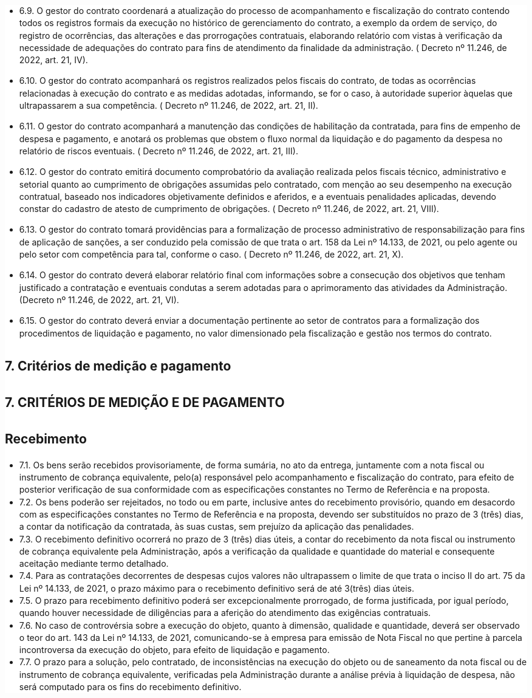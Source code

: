 - 6.9. O gestor do contrato coordenará a atualização do processo de acompanhamento e fiscalização do contrato contendo todos os registros formais da execução no histórico de gerenciamento do contrato, a exemplo da ordem de serviço, do registro de ocorrências, das alterações e das prorrogações contratuais, elaborando relatório com vistas à verificação da necessidade de adequações do contrato para fins de atendimento da finalidade da administração. ( Decreto nº 11.246, de 2022, art. 21, IV).
- 6.10. O gestor do contrato acompanhará os registros realizados pelos fiscais do contrato, de todas as ocorrências relacionadas à execução do contrato e as medidas adotadas, informando, se for o caso, à autoridade superior àquelas que ultrapassarem a sua competência. ( Decreto nº 11.246, de 2022, art. 21, II).
- 6.11. O gestor do contrato acompanhará a manutenção das condições de habilitação da contratada, para fins de empenho de despesa e pagamento, e anotará os problemas que obstem o fluxo normal da liquidação e do pagamento da despesa no relatório de riscos eventuais. ( Decreto nº 11.246, de 2022, art. 21, III).

- 6.12. O gestor do contrato emitirá documento comprobatório da avaliação realizada pelos fiscais técnico, administrativo e setorial quanto ao cumprimento de obrigações assumidas pelo contratado, com menção ao seu desempenho na execução contratual, baseado nos indicadores objetivamente definidos e aferidos, e a eventuais penalidades aplicadas, devendo constar do cadastro de atesto de cumprimento de obrigações. ( Decreto nº 11.246, de 2022, art. 21, VIII).
- 6.13. O gestor do contrato tomará providências para a formalização de processo administrativo de responsabilização para fins de aplicação de sanções, a ser conduzido pela comissão de que trata o art. 158 da Lei nº 14.133, de 2021, ou pelo agente ou pelo setor com competência para tal, conforme o caso. ( Decreto nº 11.246, de 2022, art. 21, X).
- 6.14. O gestor do contrato deverá elaborar relatório final com informações sobre a consecução dos objetivos que tenham justificado a contratação e eventuais condutas a serem adotadas para o aprimoramento das atividades da Administração. (Decreto nº 11.246, de 2022, art. 21, VI).
- 6.15. O gestor do contrato deverá enviar a documentação pertinente ao setor de contratos para a formalização dos procedimentos de liquidação e pagamento, no valor dimensionado pela fiscalização e gestão nos termos do contrato.

## 7. Critérios de medição e pagamento

## 7. CRITÉRIOS DE MEDIÇÃO E DE PAGAMENTO

## Recebimento

- 7.1. Os bens serão recebidos provisoriamente, de forma sumária, no ato da entrega, juntamente com a nota fiscal ou instrumento de  cobrança  equivalente,  pelo(a)  responsável  pelo  acompanhamento  e  fiscalização  do  contrato,  para  efeito  de  posterior verificação de sua conformidade com as especificações constantes no Termo de Referência e na proposta.
- 7.2. Os bens poderão ser rejeitados, no todo ou em parte, inclusive antes do recebimento provisório, quando em desacordo com as especificações constantes no Termo de Referência e na proposta, devendo ser substituídos no prazo de 3 (três) dias, a contar da notificação da contratada, às suas custas, sem prejuízo da aplicação das penalidades.
- 7.3. O recebimento definitivo ocorrerá no prazo de 3 (três) dias úteis, a contar do recebimento da nota fiscal ou instrumento de cobrança  equivalente  pela  Administração,  após  a  verificação  da  qualidade  e  quantidade  do  material  e  consequente  aceitação mediante termo detalhado.
- 7.4. Para as contratações decorrentes de despesas cujos valores não ultrapassem o limite de que trata o inciso II do art. 75 da Lei nº 14.133, de 2021, o prazo máximo para o recebimento definitivo será de até 3(três) dias úteis.
- 7.5.  O  prazo  para  recebimento  definitivo  poderá  ser  excepcionalmente  prorrogado,  de  forma  justificada,  por  igual  período, quando houver necessidade de diligências para a aferição do atendimento das exigências contratuais.
- 7.6. No caso de controvérsia sobre a execução do objeto, quanto à dimensão, qualidade e quantidade, deverá ser observado o teor do art.  143  da  Lei  nº  14.133,  de  2021,  comunicando-se  à  empresa  para  emissão  de  Nota  Fiscal  no  que  pertine  à  parcela incontroversa da execução do objeto, para efeito de liquidação e pagamento.
- 7.7. O prazo para a solução, pelo contratado, de inconsistências na execução do objeto ou de saneamento da nota fiscal ou de instrumento de cobrança equivalente, verificadas pela Administração durante a análise prévia à liquidação de despesa, não será computado para os fins do recebimento definitivo.